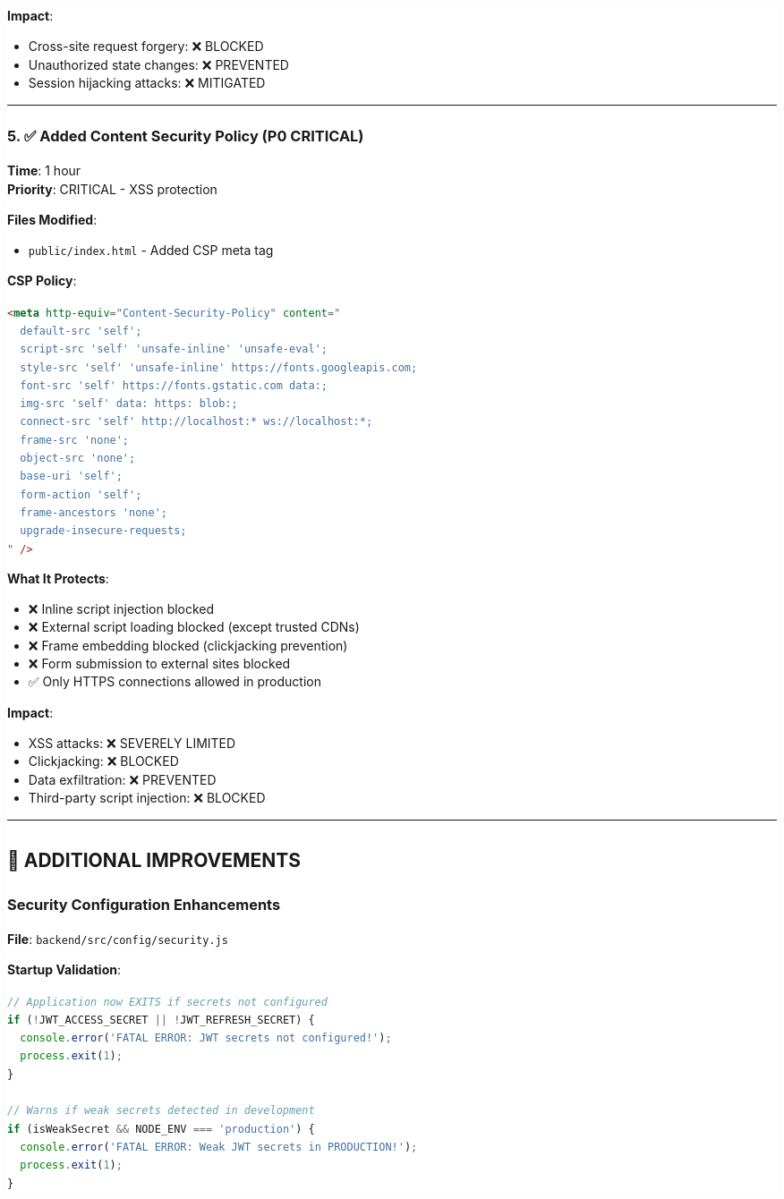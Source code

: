**Impact**:
- Cross-site request forgery: ❌ BLOCKED
- Unauthorized state changes: ❌ PREVENTED
- Session hijacking attacks: ❌ MITIGATED

---

### 5. ✅ Added Content Security Policy (P0 CRITICAL)
**Time**: 1 hour  
**Priority**: CRITICAL - XSS protection

**Files Modified**:
- `public/index.html` - Added CSP meta tag

**CSP Policy**:
```html
<meta http-equiv="Content-Security-Policy" content="
  default-src 'self';
  script-src 'self' 'unsafe-inline' 'unsafe-eval';
  style-src 'self' 'unsafe-inline' https://fonts.googleapis.com;
  font-src 'self' https://fonts.gstatic.com data:;
  img-src 'self' data: https: blob:;
  connect-src 'self' http://localhost:* ws://localhost:*;
  frame-src 'none';
  object-src 'none';
  base-uri 'self';
  form-action 'self';
  frame-ancestors 'none';
  upgrade-insecure-requests;
" />
```

**What It Protects**:
- ❌ Inline script injection blocked
- ❌ External script loading blocked (except trusted CDNs)
- ❌ Frame embedding blocked (clickjacking prevention)
- ❌ Form submission to external sites blocked
- ✅ Only HTTPS connections allowed in production

**Impact**:
- XSS attacks: ❌ SEVERELY LIMITED
- Clickjacking: ❌ BLOCKED
- Data exfiltration: ❌ PREVENTED
- Third-party script injection: ❌ BLOCKED

---

## 🔧 ADDITIONAL IMPROVEMENTS

### Security Configuration Enhancements
**File**: `backend/src/config/security.js`

**Startup Validation**:
```javascript
// Application now EXITS if secrets not configured
if (!JWT_ACCESS_SECRET || !JWT_REFRESH_SECRET) {
  console.error('FATAL ERROR: JWT secrets not configured!');
  process.exit(1);
}

// Warns if weak secrets detected in development
if (isWeakSecret && NODE_ENV === 'production') {
  console.error('FATAL ERROR: Weak JWT secrets in PRODUCTION!');
  process.exit(1);
}
```